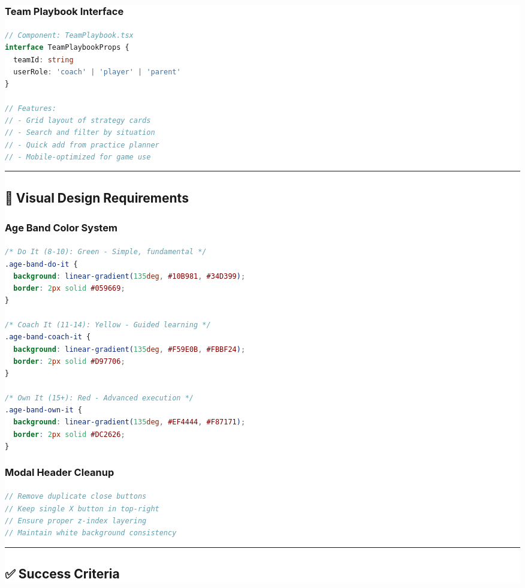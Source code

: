 ### **Team Playbook Interface**
```typescript
// Component: TeamPlaybook.tsx
interface TeamPlaybookProps {
  teamId: string
  userRole: 'coach' | 'player' | 'parent'
}

// Features:
// - Grid layout of strategy cards
// - Search and filter by situation
// - Quick add from practice planner
// - Mobile-optimized for game use
```

---

## 🎨 **Visual Design Requirements**

### **Age Band Color System**
```css
/* Do It (8-10): Green - Simple, fundamental */
.age-band-do-it { 
  background: linear-gradient(135deg, #10B981, #34D399);
  border: 2px solid #059669;
}

/* Coach It (11-14): Yellow - Guided learning */  
.age-band-coach-it {
  background: linear-gradient(135deg, #F59E0B, #FBBF24);
  border: 2px solid #D97706;
}

/* Own It (15+): Red - Advanced execution */
.age-band-own-it {
  background: linear-gradient(135deg, #EF4444, #F87171);  
  border: 2px solid #DC2626;
}
```

### **Modal Header Cleanup**
```typescript
// Remove duplicate close buttons
// Keep single X button in top-right
// Ensure proper z-index layering
// Maintain white background consistency
```

---

## ✅ **Success Criteria**
